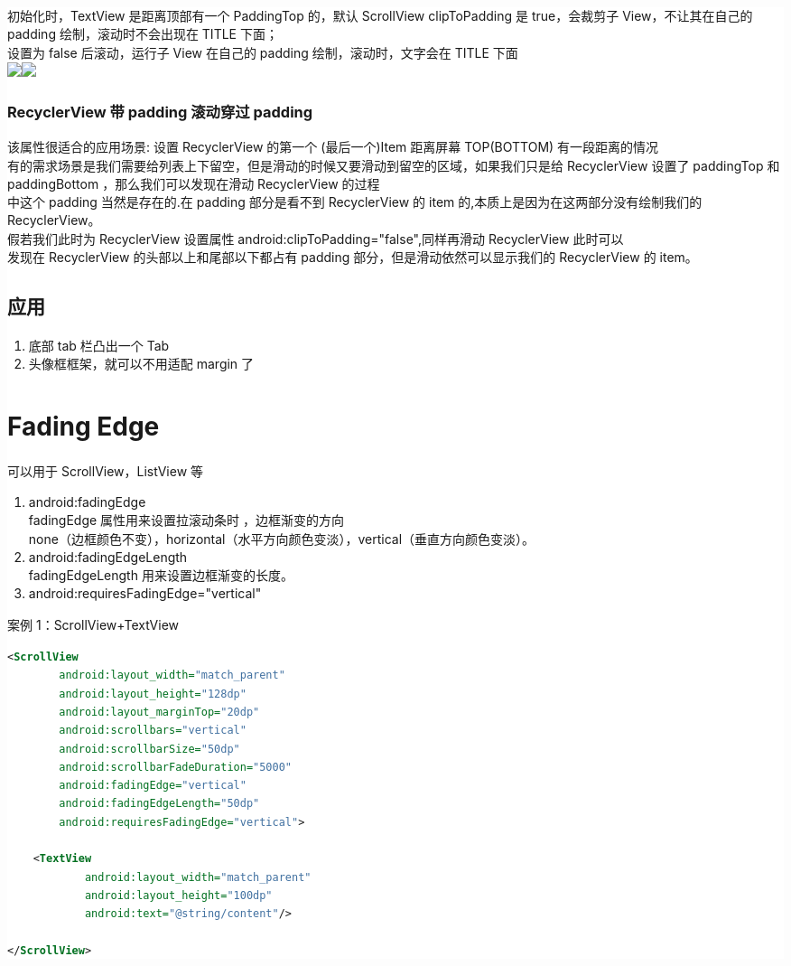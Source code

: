 初始化时，TextView 是距离顶部有一个 PaddingTop 的，默认 ScrollView clipToPadding 是 true，会裁剪子 View，不让其在自己的 padding 绘制，滚动时不会出现在 TITLE 下面；<br />设置为 false 后滚动，运行子 View 在自己的 padding 绘制，滚动时，文字会在 TITLE 下面<br />![](http://note.youdao.com/yws/res/33467/9A75724E2DDF4EEC89B4E998C429A26E#id=p6CQA&originalType=binary&ratio=1&rotation=0&showTitle=false&status=done&style=stroke&title=)![](https://cdn.nlark.com/yuque/0/2023/png/694278/1688400205695-93a7c46f-b86f-4049-b45e-7bf37593c94e.png#averageHue=%23dfdfdf&clientId=uf16f84c5-cb14-4&from=paste&height=726&id=ube129251&originHeight=2340&originWidth=1080&originalType=url&ratio=1.5&rotation=0&showTitle=false&status=done&style=stroke&taskId=udc52fe0d-461e-4b81-bb6a-ef54ed08408&title=&width=335)

### RecyclerView 带 padding 滚动穿过 padding

该属性很适合的应用场景: 设置 RecyclerView 的第一个 (最后一个)Item 距离屏幕 TOP(BOTTOM) 有一段距离的情况<br />有的需求场景是我们需要给列表上下留空，但是滑动的时候又要滑动到留空的区域，如果我们只是给 RecyclerView 设置了 paddingTop 和 paddingBottom ，那么我们可以发现在滑动 RecyclerView 的过程<br />中这个 padding 当然是存在的.在 padding 部分是看不到 RecyclerView 的 item 的,本质上是因为在这两部分没有绘制我们的 RecyclerView。<br />假若我们此时为 RecyclerView 设置属性 android:clipToPadding="false",同样再滑动 RecyclerView 此时可以<br />发现在 RecyclerView 的头部以上和尾部以下都占有 padding 部分，但是滑动依然可以显示我们的 RecyclerView 的 item。

## 应用

1. 底部 tab 栏凸出一个 Tab
2. 头像框框架，就可以不用适配 margin 了

# Fading Edge

可以用于 ScrollView，ListView 等

1. android:fadingEdge<br />fadingEdge 属性用来设置拉滚动条时 ，边框渐变的方向<br />none（边框颜色不变），horizontal（水平方向颜色变淡），vertical（垂直方向颜色变淡）。
2. android:fadingEdgeLength<br />fadingEdgeLength 用来设置边框渐变的长度。
3. android:requiresFadingEdge="vertical"

案例 1：ScrollView+TextView

```xml
<ScrollView
        android:layout_width="match_parent"
        android:layout_height="128dp"
        android:layout_marginTop="20dp"
        android:scrollbars="vertical"
        android:scrollbarSize="50dp"
        android:scrollbarFadeDuration="5000"
        android:fadingEdge="vertical"
        android:fadingEdgeLength="50dp"
        android:requiresFadingEdge="vertical">

    <TextView
            android:layout_width="match_parent"
            android:layout_height="100dp"
            android:text="@string/content"/>

</ScrollView>
```
